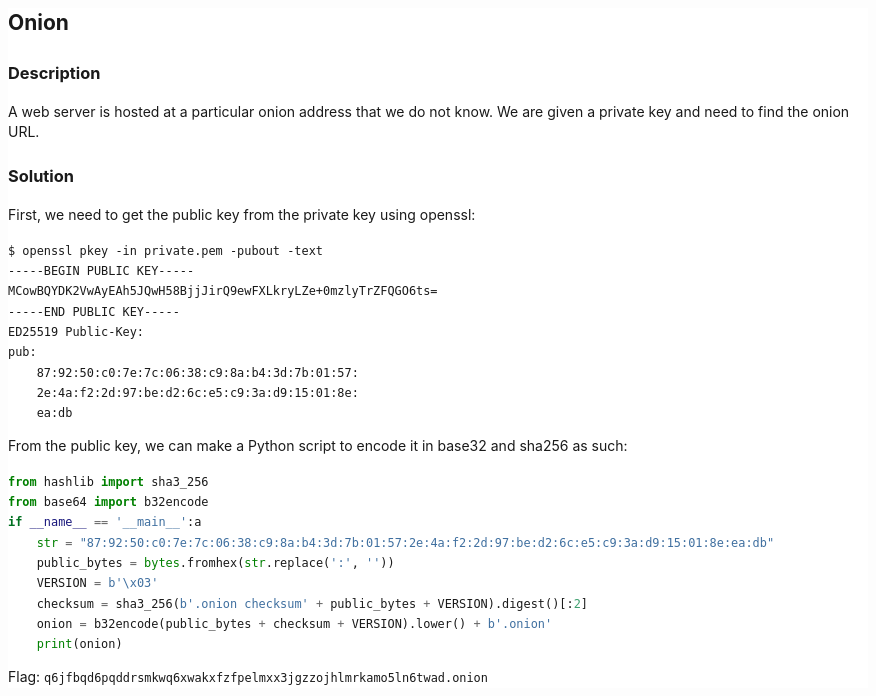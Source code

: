 ## Onion
### Description
A web server is hosted at a particular onion address that we do not know. We are given a private key and need to find the onion URL. 
### Solution
First, we need to get the public key from the private key using openssl:
```
$ openssl pkey -in private.pem -pubout -text
-----BEGIN PUBLIC KEY-----
MCowBQYDK2VwAyEAh5JQwH58BjjJirQ9ewFXLkryLZe+0mzlyTrZFQGO6ts=
-----END PUBLIC KEY-----
ED25519 Public-Key:
pub:
    87:92:50:c0:7e:7c:06:38:c9:8a:b4:3d:7b:01:57:
    2e:4a:f2:2d:97:be:d2:6c:e5:c9:3a:d9:15:01:8e:
    ea:db
```
From the public key, we can make a Python script to encode it in base32 and sha256 as such:
```py
from hashlib import sha3_256
from base64 import b32encode
if __name__ == '__main__':a
    str = "87:92:50:c0:7e:7c:06:38:c9:8a:b4:3d:7b:01:57:2e:4a:f2:2d:97:be:d2:6c:e5:c9:3a:d9:15:01:8e:ea:db"
    public_bytes = bytes.fromhex(str.replace(':', ''))
    VERSION = b'\x03'
    checksum = sha3_256(b'.onion checksum' + public_bytes + VERSION).digest()[:2]
    onion = b32encode(public_bytes + checksum + VERSION).lower() + b'.onion'
    print(onion)
```

Flag: `q6jfbqd6pqddrsmkwq6xwakxfzfpelmxx3jgzzojhlmrkamo5ln6twad.onion`

